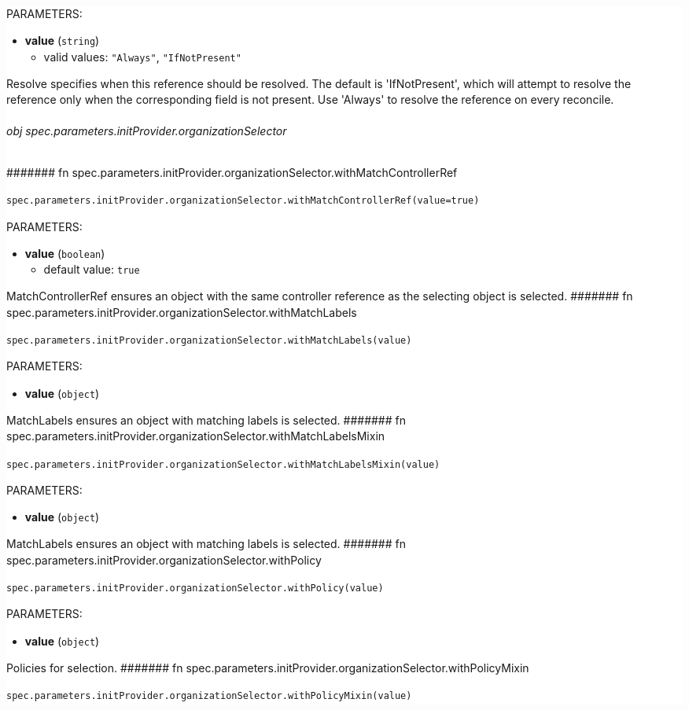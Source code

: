 PARAMETERS:

* **value** (`string`)
   - valid values: `"Always"`, `"IfNotPresent"`

Resolve specifies when this reference should be resolved. The default
is 'IfNotPresent', which will attempt to resolve the reference only when
the corresponding field is not present. Use 'Always' to resolve the
reference on every reconcile.
###### obj spec.parameters.initProvider.organizationSelector


####### fn spec.parameters.initProvider.organizationSelector.withMatchControllerRef

```jsonnet
spec.parameters.initProvider.organizationSelector.withMatchControllerRef(value=true)
```

PARAMETERS:

* **value** (`boolean`)
   - default value: `true`

MatchControllerRef ensures an object with the same controller reference
as the selecting object is selected.
####### fn spec.parameters.initProvider.organizationSelector.withMatchLabels

```jsonnet
spec.parameters.initProvider.organizationSelector.withMatchLabels(value)
```

PARAMETERS:

* **value** (`object`)

MatchLabels ensures an object with matching labels is selected.
####### fn spec.parameters.initProvider.organizationSelector.withMatchLabelsMixin

```jsonnet
spec.parameters.initProvider.organizationSelector.withMatchLabelsMixin(value)
```

PARAMETERS:

* **value** (`object`)

MatchLabels ensures an object with matching labels is selected.
####### fn spec.parameters.initProvider.organizationSelector.withPolicy

```jsonnet
spec.parameters.initProvider.organizationSelector.withPolicy(value)
```

PARAMETERS:

* **value** (`object`)

Policies for selection.
####### fn spec.parameters.initProvider.organizationSelector.withPolicyMixin

```jsonnet
spec.parameters.initProvider.organizationSelector.withPolicyMixin(value)
```
